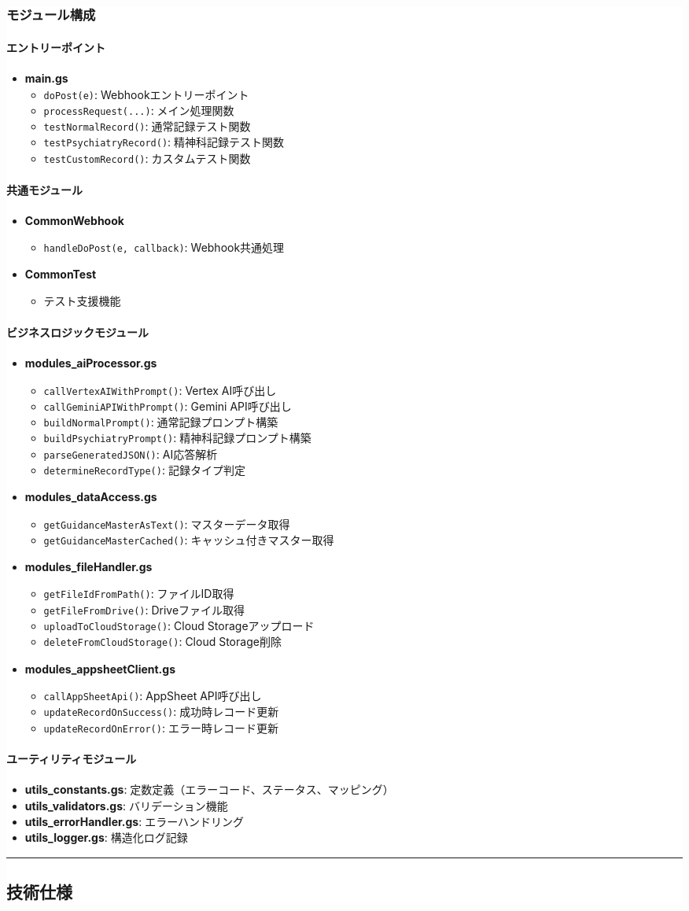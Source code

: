 ### モジュール構成

#### エントリーポイント

- **main.gs**
  - `doPost(e)`: Webhookエントリーポイント
  - `processRequest(...)`: メイン処理関数
  - `testNormalRecord()`: 通常記録テスト関数
  - `testPsychiatryRecord()`: 精神科記録テスト関数
  - `testCustomRecord()`: カスタムテスト関数

#### 共通モジュール

- **CommonWebhook**
  - `handleDoPost(e, callback)`: Webhook共通処理

- **CommonTest**
  - テスト支援機能

#### ビジネスロジックモジュール

- **modules_aiProcessor.gs**
  - `callVertexAIWithPrompt()`: Vertex AI呼び出し
  - `callGeminiAPIWithPrompt()`: Gemini API呼び出し
  - `buildNormalPrompt()`: 通常記録プロンプト構築
  - `buildPsychiatryPrompt()`: 精神科記録プロンプト構築
  - `parseGeneratedJSON()`: AI応答解析
  - `determineRecordType()`: 記録タイプ判定

- **modules_dataAccess.gs**
  - `getGuidanceMasterAsText()`: マスターデータ取得
  - `getGuidanceMasterCached()`: キャッシュ付きマスター取得

- **modules_fileHandler.gs**
  - `getFileIdFromPath()`: ファイルID取得
  - `getFileFromDrive()`: Driveファイル取得
  - `uploadToCloudStorage()`: Cloud Storageアップロード
  - `deleteFromCloudStorage()`: Cloud Storage削除

- **modules_appsheetClient.gs**
  - `callAppSheetApi()`: AppSheet API呼び出し
  - `updateRecordOnSuccess()`: 成功時レコード更新
  - `updateRecordOnError()`: エラー時レコード更新

#### ユーティリティモジュール

- **utils_constants.gs**: 定数定義（エラーコード、ステータス、マッピング）
- **utils_validators.gs**: バリデーション機能
- **utils_errorHandler.gs**: エラーハンドリング
- **utils_logger.gs**: 構造化ログ記録

---

## 技術仕様
